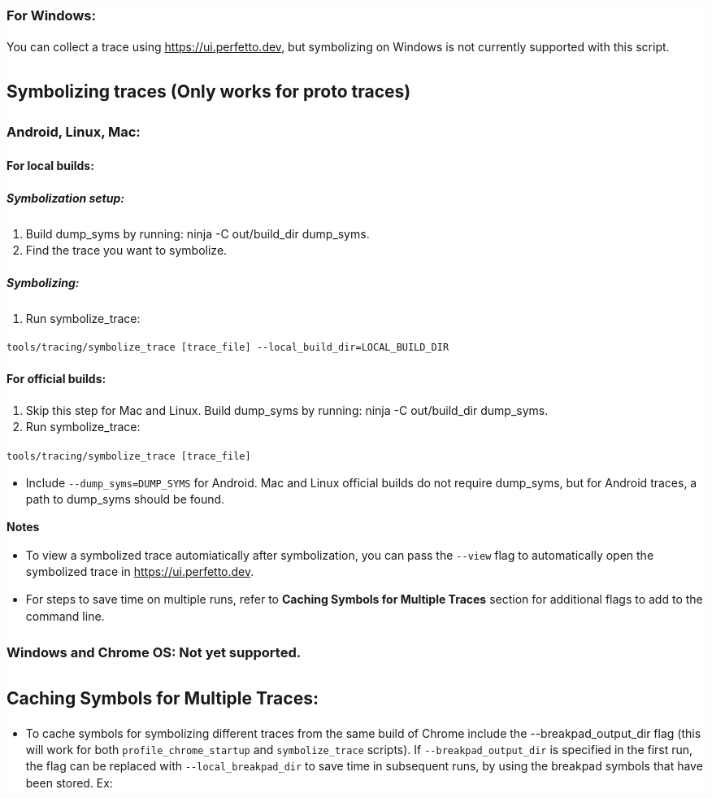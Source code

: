 ### **For Windows:**

You can collect a trace using https://ui.perfetto.dev, but symbolizing on
Windows is not currently supported with this script.

## **Symbolizing traces (Only works for proto traces)**

### **Android, Linux, Mac:**

#### For local builds:

##### Symbolization setup:

1.  Build dump_syms by running: ninja -C out/build_dir dump_syms.
1.  Find the trace you want to symbolize.

##### Symbolizing:

1.  Run symbolize_trace:

```
tools/tracing/symbolize_trace [trace_file] --local_build_dir=LOCAL_BUILD_DIR
```

#### For official builds:

1.  Skip this step for Mac and Linux. Build dump_syms by running: ninja -C
    out/build_dir dump_syms.
1.  Run symbolize_trace:

```
tools/tracing/symbolize_trace [trace_file]
```

*   Include `--dump_syms=DUMP_SYMS` for Android. Mac and Linux official builds
    do not require dump_syms, but for Android traces, a path to dump_syms should
    be found.

**Notes**

*   To view a symbolized trace automiatically after symbolization, you can pass
    the `--view` flag to automatically open the symbolized trace in
    https://ui.perfetto.dev.

*   For steps to save time on multiple runs, refer to **Caching Symbols for
    Multiple Traces** section for additional flags to add to the command line.

### **Windows and Chrome OS:** Not yet supported.

## Caching Symbols for Multiple Traces:

*   To cache symbols for symbolizing different traces from the same build of
    Chrome include the --breakpad_output_dir flag (this will work for both
    `profile_chrome_startup` and `symbolize_trace` scripts). If
    `--breakpad_output_dir` is specified in the first run, the flag can be
    replaced with `--local_breakpad_dir` to save time in subsequent runs, by
    using the breakpad symbols that have been stored. Ex:
